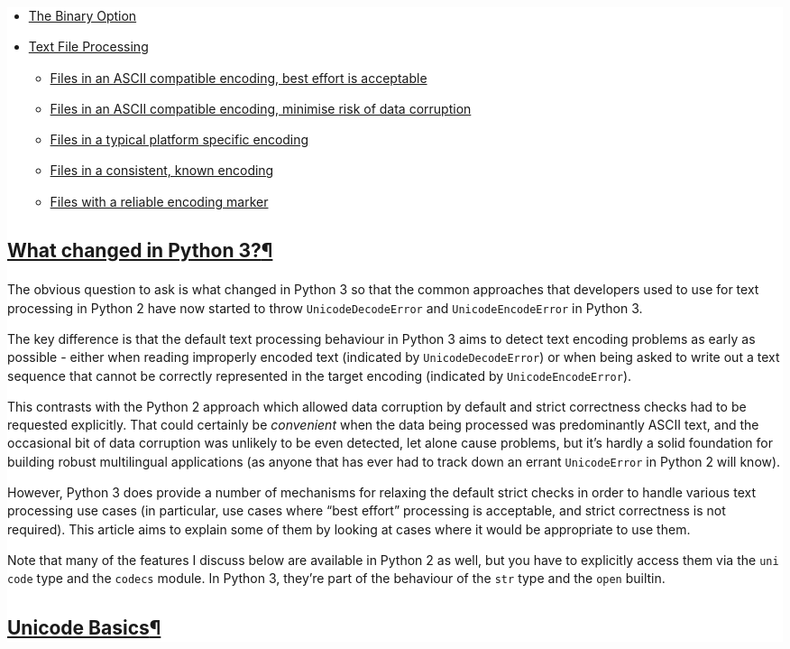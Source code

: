 -   [The Binary Option](https://python-notes.curiousefficiency.org/en/latest/python3/text_file_processing.html#the-binary-option)
    
-   [Text File Processing](https://python-notes.curiousefficiency.org/en/latest/python3/text_file_processing.html#text-file-processing)
    
    -   [Files in an ASCII compatible encoding, best effort is acceptable](https://python-notes.curiousefficiency.org/en/latest/python3/text_file_processing.html#files-in-an-ascii-compatible-encoding-best-effort-is-acceptable)
        
    -   [Files in an ASCII compatible encoding, minimise risk of data corruption](https://python-notes.curiousefficiency.org/en/latest/python3/text_file_processing.html#files-in-an-ascii-compatible-encoding-minimise-risk-of-data-corruption)
        
    -   [Files in a typical platform specific encoding](https://python-notes.curiousefficiency.org/en/latest/python3/text_file_processing.html#files-in-a-typical-platform-specific-encoding)
        
    -   [Files in a consistent, known encoding](https://python-notes.curiousefficiency.org/en/latest/python3/text_file_processing.html#files-in-a-consistent-known-encoding)
        
    -   [Files with a reliable encoding marker](https://python-notes.curiousefficiency.org/en/latest/python3/text_file_processing.html#files-with-a-reliable-encoding-marker)
        

## [What changed in Python 3?](https://python-notes.curiousefficiency.org/en/latest/python3/text_file_processing.html#contents)[¶](https://python-notes.curiousefficiency.org/en/latest/python3/text_file_processing.html#what-changed-in-python-3 "Link to this heading")

The obvious question to ask is what changed in Python 3 so that the common approaches that developers used to use for text processing in Python 2 have now started to throw `UnicodeDecodeError` and `UnicodeEncodeError` in Python 3.

The key difference is that the default text processing behaviour in Python 3 aims to detect text encoding problems as early as possible - either when reading improperly encoded text (indicated by `UnicodeDecodeError`) or when being asked to write out a text sequence that cannot be correctly represented in the target encoding (indicated by `UnicodeEncodeError`).

This contrasts with the Python 2 approach which allowed data corruption by default and strict correctness checks had to be requested explicitly. That could certainly be _convenient_ when the data being processed was predominantly ASCII text, and the occasional bit of data corruption was unlikely to be even detected, let alone cause problems, but it’s hardly a solid foundation for building robust multilingual applications (as anyone that has ever had to track down an errant `UnicodeError` in Python 2 will know).

However, Python 3 does provide a number of mechanisms for relaxing the default strict checks in order to handle various text processing use cases (in particular, use cases where “best effort” processing is acceptable, and strict correctness is not required). This article aims to explain some of them by looking at cases where it would be appropriate to use them.

Note that many of the features I discuss below are available in Python 2 as well, but you have to explicitly access them via the `unicode` type and the `codecs` module. In Python 3, they’re part of the behaviour of the `str` type and the `open` builtin.

## [Unicode Basics](https://python-notes.curiousefficiency.org/en/latest/python3/text_file_processing.html#contents)[¶](https://python-notes.curiousefficiency.org/en/latest/python3/text_file_processing.html#unicode-basics "Link to this heading")

